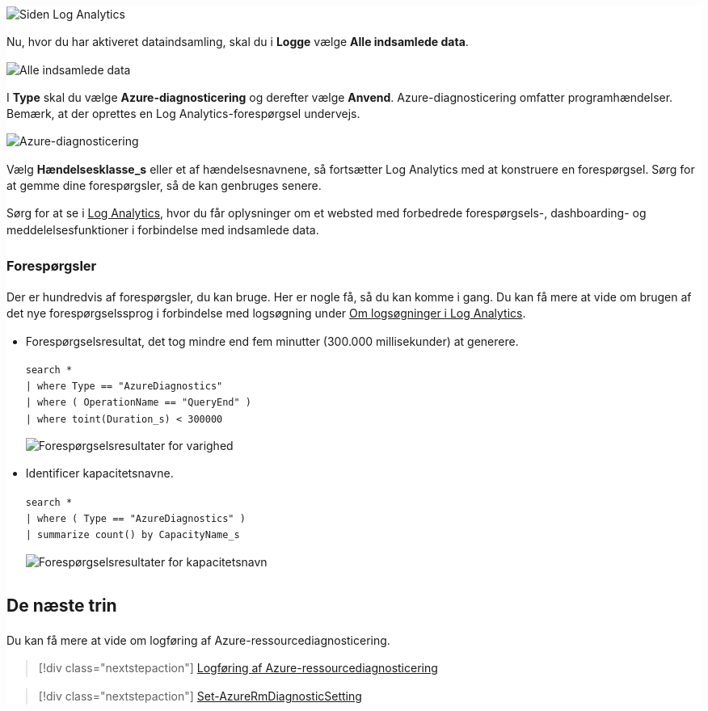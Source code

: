 ![Siden Log Analytics](media/azure-pbie-diag-logs/azure-pbie-diag-logs-analytics.png)

Nu, hvor du har aktiveret dataindsamling, skal du i **Logge** vælge **Alle indsamlede data**.

![Alle indsamlede data](media/azure-pbie-diag-logs/azure-pbie-diag-logs-analytics-all-collected-data.png)

I **Type** skal du vælge **Azure-diagnosticering** og derefter vælge **Anvend**. Azure-diagnosticering omfatter programhændelser. Bemærk, at der oprettes en Log Analytics-forespørgsel undervejs.

![Azure-diagnosticering](media/azure-pbie-diag-logs/azure-pbie-diag-logs-analytics-azure-diagnostics.png)

Vælg **Hændelsesklasse\_s** eller et af hændelsesnavnene, så fortsætter Log Analytics med at konstruere en forespørgsel. Sørg for at gemme dine forespørgsler, så de kan genbruges senere.

Sørg for at se i [Log Analytics](/azure/log-analytics/), hvor du får oplysninger om et websted med forbedrede forespørgsels-, dashboarding- og meddelelsesfunktioner i forbindelse med indsamlede data.

### <a name="queries"></a>Forespørgsler

Der er hundredvis af forespørgsler, du kan bruge. Her er nogle få, så du kan komme i gang. Du kan få mere at vide om brugen af det nye forespørgselssprog i forbindelse med logsøgning under [Om logsøgninger i Log Analytics](/azure/log-analytics/log-analytics-log-search).

* Forespørgselsresultat, det tog mindre end fem minutter (300.000 millisekunder) at generere.

    ```
    search *
    | where Type == "AzureDiagnostics"
    | where ( OperationName == "QueryEnd" )
    | where toint(Duration_s) < 300000
    ```

    ![Forespørgselsresultater for varighed](media/azure-pbie-diag-logs/azure-pbie-diag-logs-analytics-duration-query.png)

* Identificer kapacitetsnavne.

    ```
    search *
    | where ( Type == "AzureDiagnostics" )
    | summarize count() by CapacityName_s 
    ```

    ![Forespørgselsresultater for kapacitetsnavn](media/azure-pbie-diag-logs/azure-pbie-diag-logs-analytics-capacity-name-query.png)

## <a name="next-steps"></a>De næste trin

Du kan få mere at vide om logføring af Azure-ressourcediagnosticering.

> [!div class="nextstepaction"]
> [Logføring af Azure-ressourcediagnosticering](/azure/monitoring-and-diagnostics/monitoring-overview-of-diagnostic-logs)

> [!div class="nextstepaction"]
> [Set-AzureRmDiagnosticSetting](/powershell/module/azurerm.insights/Set-AzureRmDiagnosticSetting)